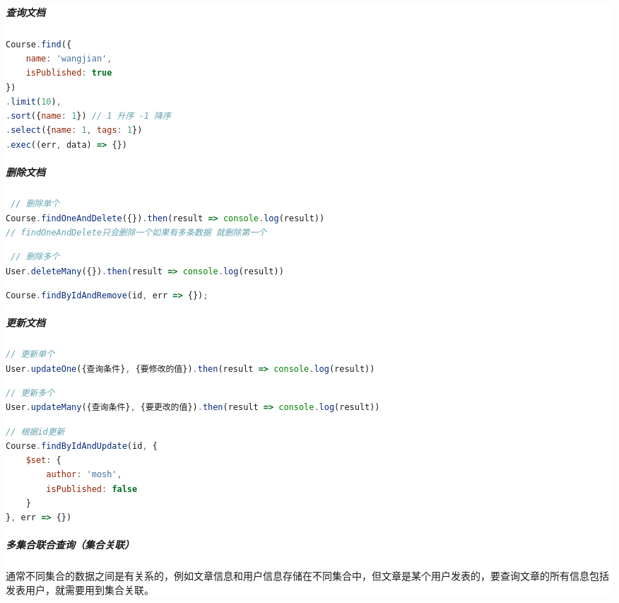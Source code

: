 

##### 查询文档

```javascript
Course.find({
    name: 'wangjian',
    isPublished: true
})
.limit(10),
.sort({name: 1}) // 1 升序 -1 降序
.select({name: 1, tags: 1})
.exec((err, data) => {})
```

##### 删除文档

```javascript
 // 删除单个
Course.findOneAndDelete({}).then(result => console.log(result))
// findOneAndDelete只会删除一个如果有多条数据 就删除第一个
```

```javascript
 // 删除多个
User.deleteMany({}).then(result => console.log(result))
```

```javascript
Course.findByIdAndRemove(id, err => {});
```

##### 更新文档

```javascript
// 更新单个
User.updateOne({查询条件}, {要修改的值}).then(result => console.log(result))

```

```javascript
// 更新多个
User.updateMany({查询条件}, {要更改的值}).then(result => console.log(result))

```

```javascript
// 根据id更新
Course.findByIdAndUpdate(id, {
    $set: {
        author: 'mosh',
        isPublished: false
    }
}, err => {})
```

##### 多集合联合查询（集合关联）

通常不同集合的数据之间是有关系的，例如文章信息和用户信息存储在不同集合中，但文章是某个用户发表的，要查询文章的所有信息包括发表用户，就需要用到集合关联。 
